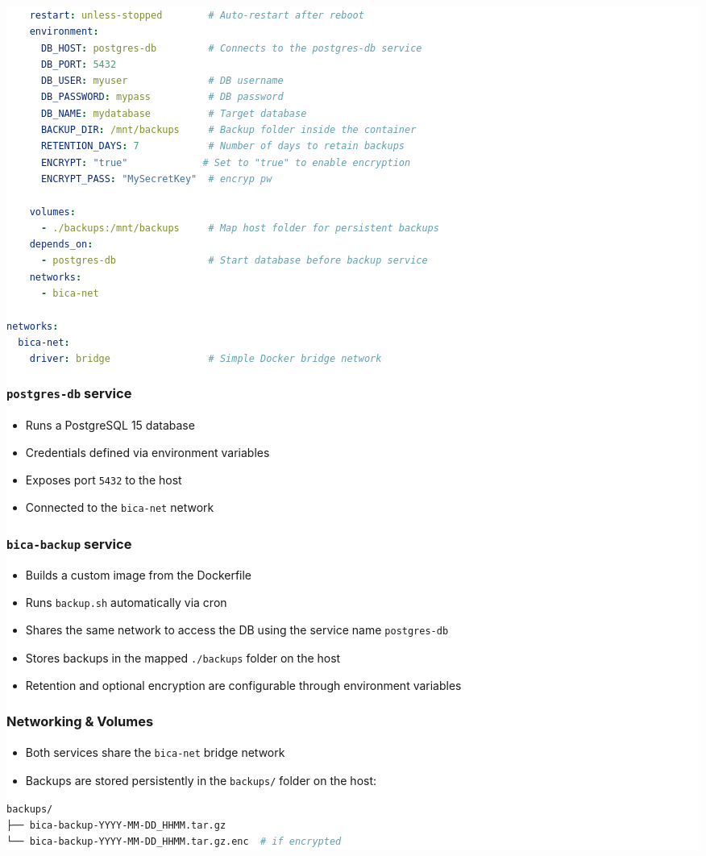 ```yaml
    restart: unless-stopped        # Auto-restart after reboot
    environment:
      DB_HOST: postgres-db         # Connects to the postgres-db service
      DB_PORT: 5432
      DB_USER: myuser              # DB username
      DB_PASSWORD: mypass          # DB password
      DB_NAME: mydatabase          # Target database
      BACKUP_DIR: /mnt/backups     # Backup folder inside the container
      RETENTION_DAYS: 7            # Number of days to retain backups
      ENCRYPT: "true"             # Set to "true" to enable encryption
      ENCRYPT_PASS: "MySecretKey"  # encryp pw

    volumes:
      - ./backups:/mnt/backups     # Map host folder for persistent backups
    depends_on:
      - postgres-db                # Start database before backup service
    networks:
      - bica-net

networks:
  bica-net:
    driver: bridge                 # Simple Docker bridge network

```

### `postgres-db` service

-   Runs a PostgreSQL 15 database

-   Credentials defined via environment variables

-   Exposes port `5432` to the host

-   Connected to the `bica-net` network

### `bica-backup` service

-   Builds a custom image from the Dockerfile

-   Runs `backup.sh` automatically via cron

-   Shares the same network to access the DB using the service name `postgres-db`

-   Stores backups in the mapped `./backups` folder on the host

-   Retention and optional encryption are configurable through environment variables

### Networking & Volumes
-   Both services share the `bica-net` bridge network

-   Backups are stored persistently in the `backups/` folder on the host:
```bash
backups/
├── bica-backup-YYYY-MM-DD_HHMM.tar.gz
└── bica-backup-YYYY-MM-DD_HHMM.tar.gz.enc  # if encrypted
```
